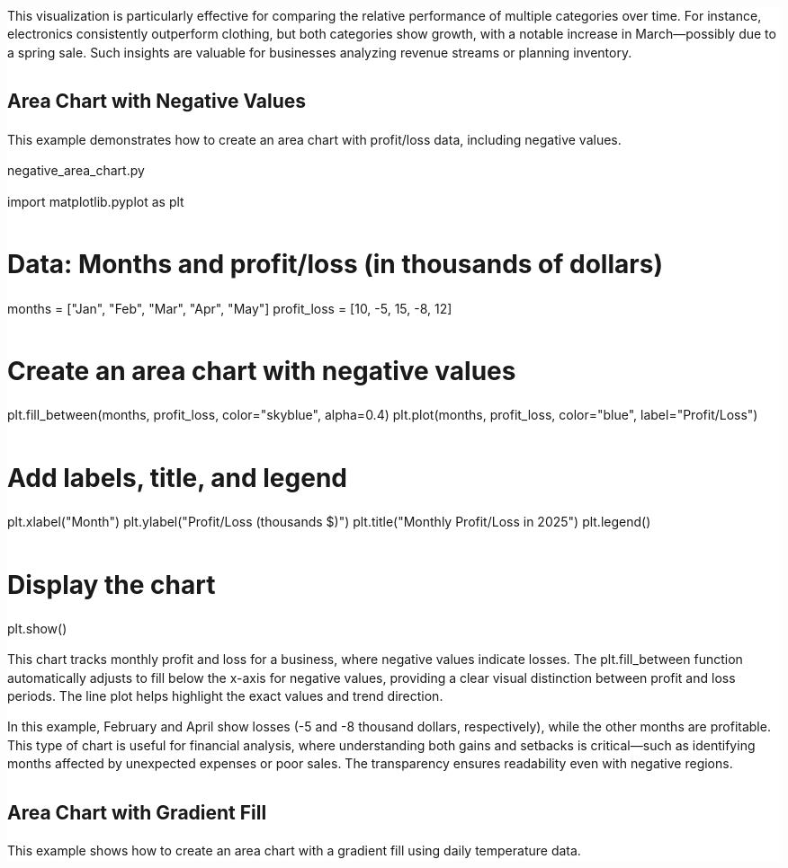 This visualization is particularly effective for comparing the relative
performance of multiple categories over time. For instance, electronics
consistently outperform clothing, but both categories show growth, with a
notable increase in March—possibly due to a spring sale. Such insights are
valuable for businesses analyzing revenue streams or planning inventory.

## Area Chart with Negative Values

This example demonstrates how to create an area chart with profit/loss data,
including negative values.

negative_area_chart.py
  

import matplotlib.pyplot as plt

# Data: Months and profit/loss (in thousands of dollars)
months = ["Jan", "Feb", "Mar", "Apr", "May"]
profit_loss = [10, -5, 15, -8, 12]

# Create an area chart with negative values
plt.fill_between(months, profit_loss, color="skyblue", alpha=0.4)
plt.plot(months, profit_loss, color="blue", label="Profit/Loss")

# Add labels, title, and legend
plt.xlabel("Month")
plt.ylabel("Profit/Loss (thousands $)")
plt.title("Monthly Profit/Loss in 2025")
plt.legend()

# Display the chart
plt.show()

This chart tracks monthly profit and loss for a business, where negative values
indicate losses. The plt.fill_between function automatically
adjusts to fill below the x-axis for negative values, providing a clear visual
distinction between profit and loss periods. The line plot helps highlight the
exact values and trend direction.

In this example, February and April show losses (-5 and -8 thousand dollars,
respectively), while the other months are profitable. This type of chart is
useful for financial analysis, where understanding both gains and setbacks is
critical—such as identifying months affected by unexpected expenses or poor
sales. The transparency ensures readability even with negative regions.

## Area Chart with Gradient Fill

This example shows how to create an area chart with a gradient fill using daily temperature data.
